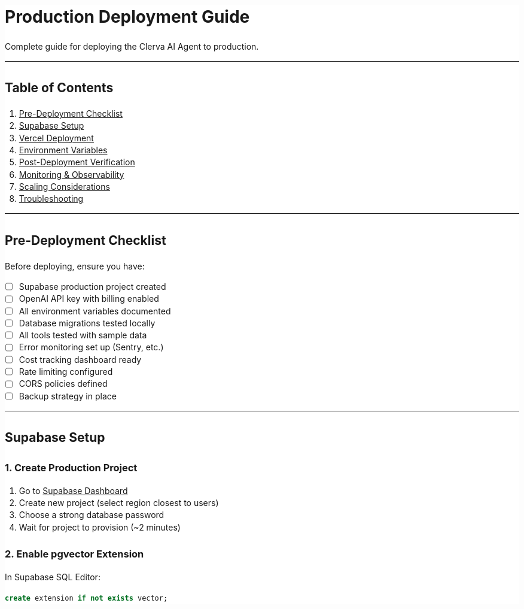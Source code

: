 # Production Deployment Guide

Complete guide for deploying the Clerva AI Agent to production.

---

## Table of Contents

1. [Pre-Deployment Checklist](#pre-deployment-checklist)
2. [Supabase Setup](#supabase-setup)
3. [Vercel Deployment](#vercel-deployment)
4. [Environment Variables](#environment-variables)
5. [Post-Deployment Verification](#post-deployment-verification)
6. [Monitoring & Observability](#monitoring--observability)
7. [Scaling Considerations](#scaling-considerations)
8. [Troubleshooting](#troubleshooting)

---

## Pre-Deployment Checklist

Before deploying, ensure you have:

- [ ] Supabase production project created
- [ ] OpenAI API key with billing enabled
- [ ] All environment variables documented
- [ ] Database migrations tested locally
- [ ] All tools tested with sample data
- [ ] Error monitoring set up (Sentry, etc.)
- [ ] Cost tracking dashboard ready
- [ ] Rate limiting configured
- [ ] CORS policies defined
- [ ] Backup strategy in place

---

## Supabase Setup

### 1. Create Production Project

1. Go to [Supabase Dashboard](https://app.supabase.com)
2. Create new project (select region closest to users)
3. Choose a strong database password
4. Wait for project to provision (~2 minutes)

### 2. Enable pgvector Extension

In Supabase SQL Editor:

```sql
create extension if not exists vector;
```
